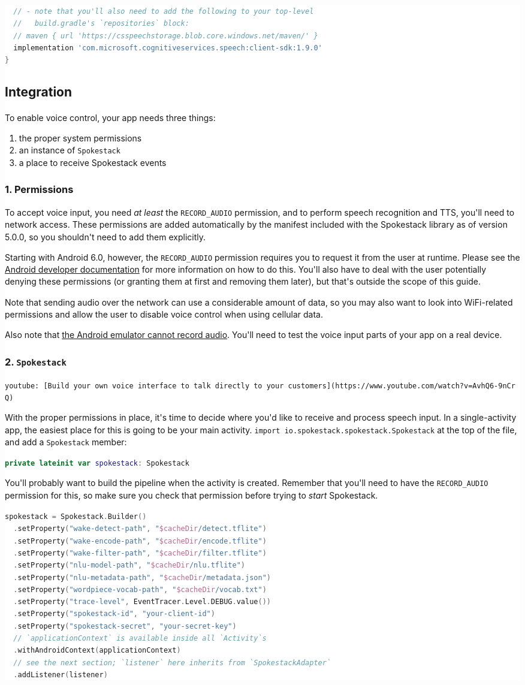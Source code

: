 ```groovy
  // - note that you'll also need to add the following to your top-level
  //   build.gradle's `repositories` block:
  // maven { url 'https://csspeechstorage.blob.core.windows.net/maven/' }
  implementation 'com.microsoft.cognitiveservices.speech:client-sdk:1.9.0'
}
```

## Integration

To enable voice control, your app needs three things:

1. the proper system permissions
2. an instance of `Spokestack`
3. a place to receive Spokestack events

### 1. Permissions

To accept voice input, you need _at least_ the `RECORD_AUDIO` permission, and to perform speech recognition and TTS, you'll need to network access. These permissions are added automatically by the manifest included with the Spokestack library as of version 5.0.0, so you shouldn't need to add them explicitly.

Starting with Android 6.0, however, the `RECORD_AUDIO` permission requires you to request it from the user at runtime. Please see the [Android developer documentation](https://developer.android.com/training/permissions/requesting.html) for more information on how to do this. You'll also have to deal with the user potentially denying these permissions (or granting them at first and removing them later), but that's outside the scope of this guide.

Note that sending audio over the network can use a considerable amount of data, so you may also want to look into WiFi-related permissions and allow the user to disable voice control when using cellular data.

Also note that [the Android emulator cannot record audio](https://developer.android.com/guide/topics/media/mediarecorder). You'll need to test the voice input parts of your app on a real device.

### 2. `Spokestack`

`youtube: [Build your own voice interface to talk directly to your customers](https://www.youtube.com/watch?v=AvhQ6-9nCrQ)`

With the proper permissions in place, it's time to decide where you'd like to receive and process speech input. In a single-activity app, the easiest place for this is going to be your main activity. `import io.spokestack.spokestack.Spokestack` at the top of the file, and add a `Spokestack` member:

```kotlin
private lateinit var spokestack: Spokestack
```

You'll probably want to build the pipeline when the activity is created. Remember that you'll need to have the `RECORD_AUDIO` permission for this, so make sure you check that permission before trying to _start_ Spokestack.

```kotlin
spokestack = Spokestack.Builder()
  .setProperty("wake-detect-path", "$cacheDir/detect.tflite")
  .setProperty("wake-encode-path", "$cacheDir/encode.tflite")
  .setProperty("wake-filter-path", "$cacheDir/filter.tflite")
  .setProperty("nlu-model-path", "$cacheDir/nlu.tflite")
  .setProperty("nlu-metadata-path", "$cacheDir/metadata.json")
  .setProperty("wordpiece-vocab-path", "$cacheDir/vocab.txt")
  .setProperty("trace-level", EventTracer.Level.DEBUG.value())
  .setProperty("spokestack-id", "your-client-id")
  .setProperty("spokestack-secret", "your-secret-key")
  // `applicationContext` is available inside all `Activity`s
  .withAndroidContext(applicationContext)
  // see the next section; `listener` here inherits from `SpokestackAdapter`
  .addListener(listener)
```